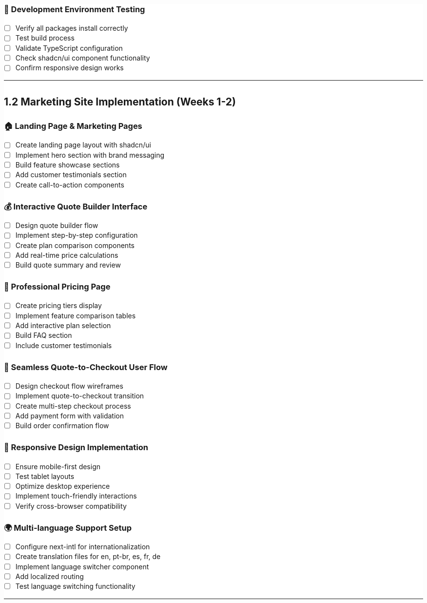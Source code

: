### 🧪 Development Environment Testing
- [ ] Verify all packages install correctly
- [ ] Test build process
- [ ] Validate TypeScript configuration
- [ ] Check shadcn/ui component functionality
- [ ] Confirm responsive design works

---

## 1.2 Marketing Site Implementation (Weeks 1-2)

### 🏠 Landing Page & Marketing Pages
- [ ] Create landing page layout with shadcn/ui
- [ ] Implement hero section with brand messaging
- [ ] Build feature showcase sections
- [ ] Add customer testimonials section
- [ ] Create call-to-action components

### 💰 Interactive Quote Builder Interface
- [ ] Design quote builder flow
- [ ] Implement step-by-step configuration
- [ ] Create plan comparison components
- [ ] Add real-time price calculations
- [ ] Build quote summary and review

### 📄 Professional Pricing Page
- [ ] Create pricing tiers display
- [ ] Implement feature comparison tables
- [ ] Add interactive plan selection
- [ ] Build FAQ section
- [ ] Include customer testimonials

### 🔄 Seamless Quote-to-Checkout User Flow
- [ ] Design checkout flow wireframes
- [ ] Implement quote-to-checkout transition
- [ ] Create multi-step checkout process
- [ ] Add payment form with validation
- [ ] Build order confirmation flow

### 📱 Responsive Design Implementation
- [ ] Ensure mobile-first design
- [ ] Test tablet layouts
- [ ] Optimize desktop experience
- [ ] Implement touch-friendly interactions
- [ ] Verify cross-browser compatibility

### 🌍 Multi-language Support Setup
- [ ] Configure next-intl for internationalization
- [ ] Create translation files for en, pt-br, es, fr, de
- [ ] Implement language switcher component
- [ ] Add localized routing
- [ ] Test language switching functionality

---